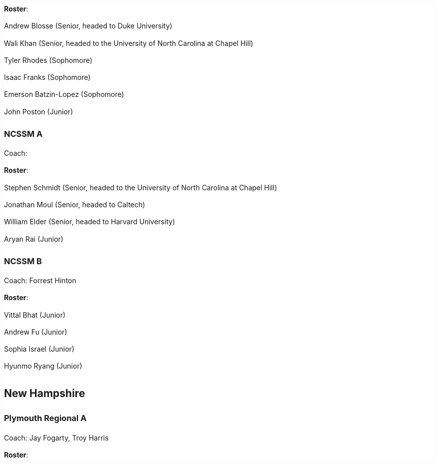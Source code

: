 **Roster**: 

Andrew Blosse (Senior, headed to Duke University)

Wali Khan (Senior, headed to the University of North Carolina at Chapel Hill)

Tyler Rhodes (Sophomore)

Isaac Franks (Sophomore)

Emerson Batzin-Lopez (Sophomore)

John Poston (Junior)







### NCSSM A

Coach: 

**Roster**: 

Stephen Schmidt (Senior, headed to the University of North Carolina at Chapel Hill)

Jonathan Moul (Senior, headed to Caltech)

William Elder (Senior, headed to Harvard University)

Aryan Rai (Junior)









### NCSSM B

Coach: Forrest Hinton

**Roster**: 

Vittal Bhat (Junior)

Andrew Fu (Junior)

Sophia Israel (Junior)

Hyunmo Ryang (Junior)




## New Hampshire

### Plymouth Regional A

Coach: Jay Fogarty, Troy Harris

**Roster**: 
